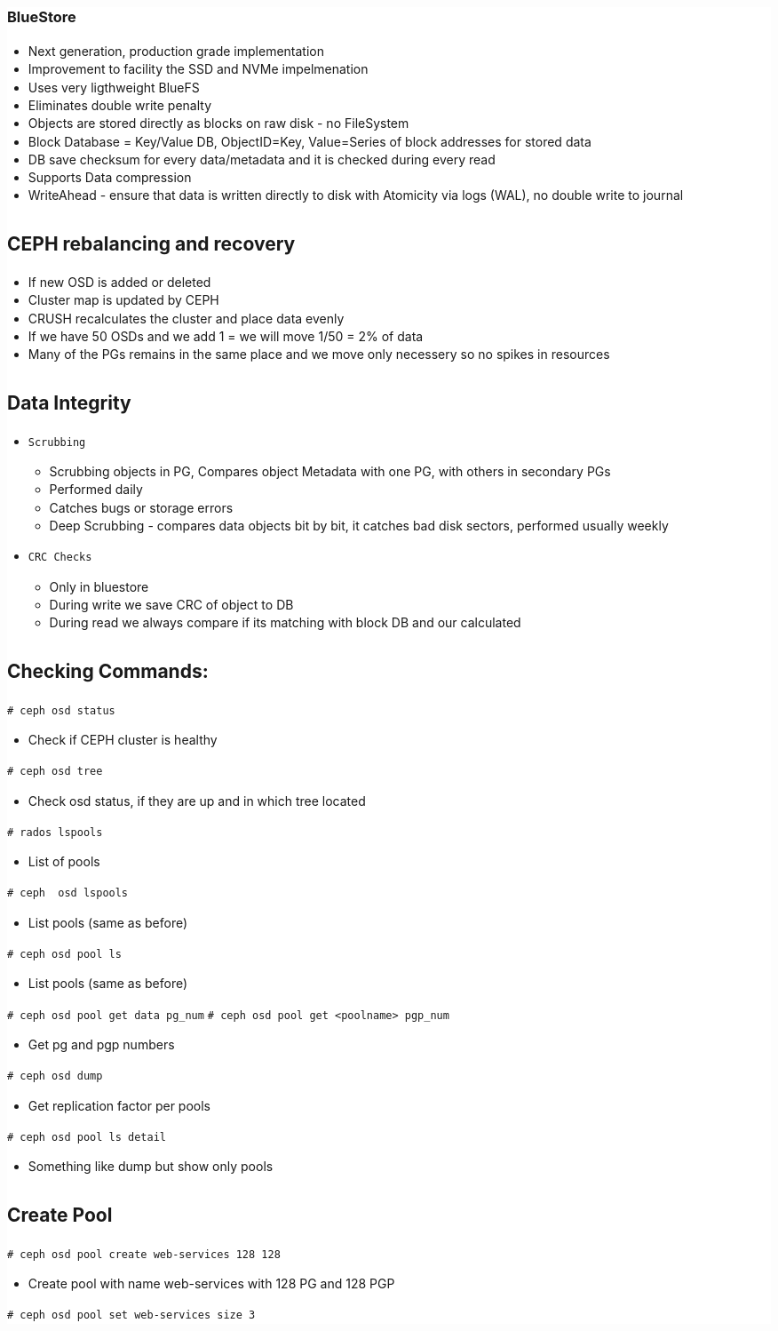 ### BlueStore
- Next generation, production grade implementation
- Improvement to facility the SSD and NVMe impelmenation
- Uses very ligthweight BlueFS
- Eliminates double write penalty
- Objects are stored directly as blocks on raw disk - no FileSystem
- Block Database = Key/Value DB, ObjectID=Key, Value=Series of block addresses for stored data
- DB save checksum for every data/metadata and it is checked during every read
- Supports Data compression 
- WriteAhead - ensure that data is written directly to disk with Atomicity via logs (WAL), no double write to journal

## CEPH rebalancing and recovery
- If new OSD is added or deleted
- Cluster map is updated by CEPH
- CRUSH recalculates the cluster and place data evenly
- If we have 50 OSDs and we add 1 = we will move 1/50 = 2% of data
- Many of the PGs remains in the same place and we move only necessery so no spikes in resources

## Data Integrity
- `Scrubbing `
  - Scrubbing objects in PG, Compares object Metadata with one PG, with others in secondary PGs
  - Performed daily
  - Catches bugs or storage errors
  - Deep Scrubbing - compares data objects bit by bit, it catches bad disk sectors, performed usually weekly

- `CRC Checks`
  - Only in bluestore
  - During write we save CRC of object to DB
  - During read we always compare if its matching with block DB and our calculated

## Checking Commands:
```# ceph osd status```
- Check if CEPH cluster is healthy

```# ceph osd tree```
- Check osd status, if they are up and in which tree located

```# rados lspools```
- List of pools

```# ceph  osd lspools```
-  List pools (same as before)

```# ceph osd pool ls```
- List pools (same as before)

```# ceph osd pool get data pg_num```
```# ceph osd pool get <poolname> pgp_num```
- Get pg and pgp numbers 

```# ceph osd dump```
- Get replication factor per pools

```# ceph osd pool ls detail```
- Something like dump but show only pools

## Create Pool

```# ceph osd pool create web-services 128 128```
- Create pool with name web-services with 128 PG  and 128 PGP

```# ceph osd pool set web-services size 3```
```